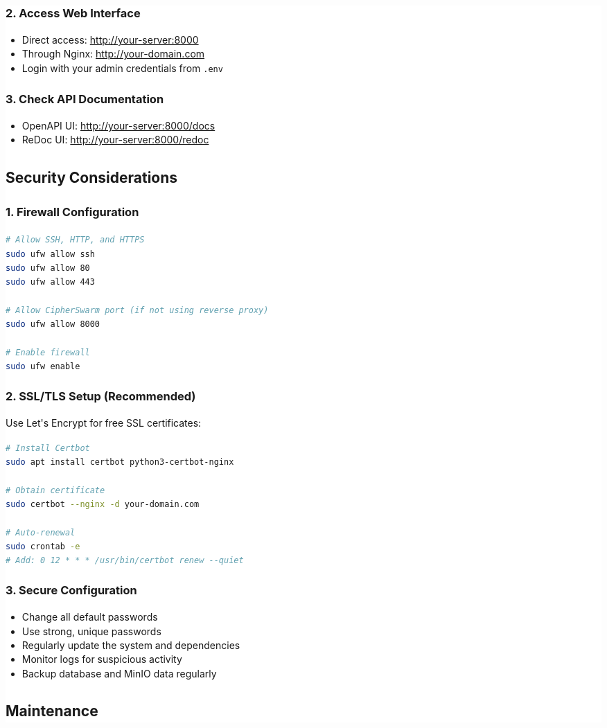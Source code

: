 ### 2. Access Web Interface

- Direct access: <http://your-server:8000>
- Through Nginx: <http://your-domain.com>
- Login with your admin credentials from `.env`

### 3. Check API Documentation

- OpenAPI UI: <http://your-server:8000/docs>
- ReDoc UI: <http://your-server:8000/redoc>

## Security Considerations

### 1. Firewall Configuration

```bash
# Allow SSH, HTTP, and HTTPS
sudo ufw allow ssh
sudo ufw allow 80
sudo ufw allow 443

# Allow CipherSwarm port (if not using reverse proxy)
sudo ufw allow 8000

# Enable firewall
sudo ufw enable
```

### 2. SSL/TLS Setup (Recommended)

Use Let's Encrypt for free SSL certificates:

```bash
# Install Certbot
sudo apt install certbot python3-certbot-nginx

# Obtain certificate
sudo certbot --nginx -d your-domain.com

# Auto-renewal
sudo crontab -e
# Add: 0 12 * * * /usr/bin/certbot renew --quiet
```

### 3. Secure Configuration

- Change all default passwords
- Use strong, unique passwords
- Regularly update the system and dependencies
- Monitor logs for suspicious activity
- Backup database and MinIO data regularly

## Maintenance
